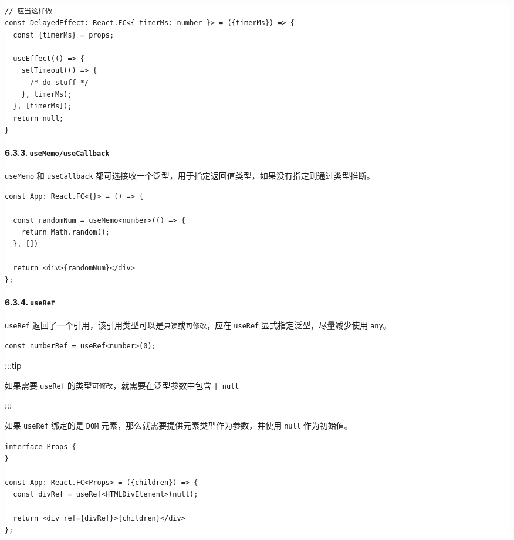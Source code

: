 ```tsx
// 应当这样做
const DelayedEffect: React.FC<{ timerMs: number }> = ({timerMs}) => {
  const {timerMs} = props;

  useEffect(() => {
    setTimeout(() => {
      /* do stuff */
    }, timerMs);
  }, [timerMs]);
  return null;
}
```

#### 6.3.3. `useMemo/useCallback`

<intro type="optional" />   

`useMemo` 和 `useCallback` 都可选接收一个泛型，用于指定返回值类型，如果没有指定则通过类型推断。

```tsx
const App: React.FC<{}> = () => {

  const randomNum = useMemo<number>(() => {
    return Math.random();
  }, [])

  return <div>{randomNum}</div>
};
```

#### 6.3.4. `useRef`

<intro type="should" />  

`useRef` 返回了一个引用，该引用类型可以是`只读`或`可修改`，应在 `useRef` 显式指定泛型，尽量减少使用 `any`。

```tsx
const numberRef = useRef<number>(0);
```

:::tip

如果需要 `useRef` 的类型`可修改`，就需要在泛型参数中包含 `| null`

:::

<intro type="should" /> 

如果 `useRef` 绑定的是 `DOM` 元素，那么就需要提供元素类型作为参数，并使用 `null` 作为初始值。

```tsx
interface Props {
}

const App: React.FC<Props> = ({children}) => {
  const divRef = useRef<HTMLDivElement>(null);

  return <div ref={divRef}>{children}</div>
};
```
